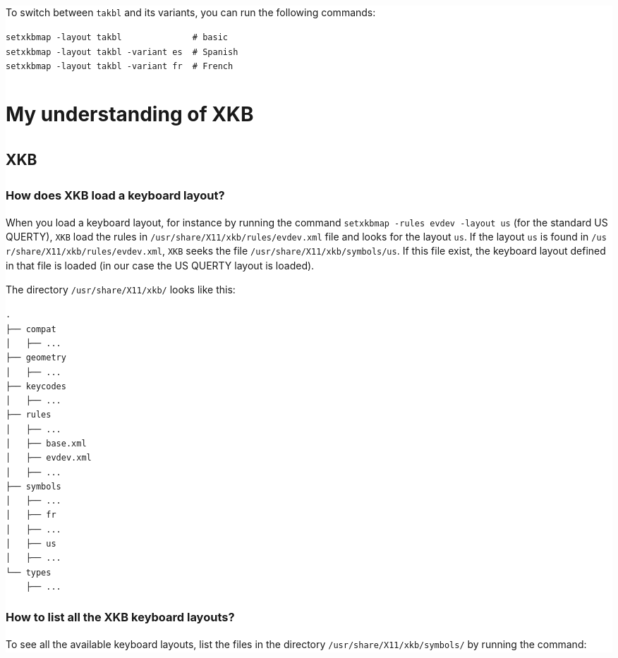To switch between `takbl` and its variants, you can run the following
commands:

```
setxkbmap -layout takbl              # basic
setxkbmap -layout takbl -variant es  # Spanish
setxkbmap -layout takbl -variant fr  # French
```

# My understanding of XKB

## XKB

### How does XKB load a keyboard layout?

When you load a keyboard layout, for instance by running the command
`setxkbmap -rules evdev -layout us` (for the standard US QUERTY),
`XKB` load the rules in `/usr/share/X11/xkb/rules/evdev.xml` file and
looks for the layout `us`.  If the layout `us` is found in
`/usr/share/X11/xkb/rules/evdev.xml`, `XKB` seeks the file
`/usr/share/X11/xkb/symbols/us`.  If this file exist, the keyboard
layout defined in that file is loaded (in our case the US QUERTY
layout is loaded).

The directory `/usr/share/X11/xkb/` looks like this:

```
.
├── compat
│   ├── ...
├── geometry
│   ├── ...
├── keycodes
│   ├── ...
├── rules
│   ├── ...
│   ├── base.xml
│   ├── evdev.xml
│   ├── ...
├── symbols
│   ├── ...
│   ├── fr
│   ├── ...
│   ├── us
│   ├── ...
└── types
    ├── ...
```

### How to list all the XKB keyboard layouts?

To see all the available keyboard layouts, list the files in the directory
`/usr/share/X11/xkb/symbols/` by running the command:
